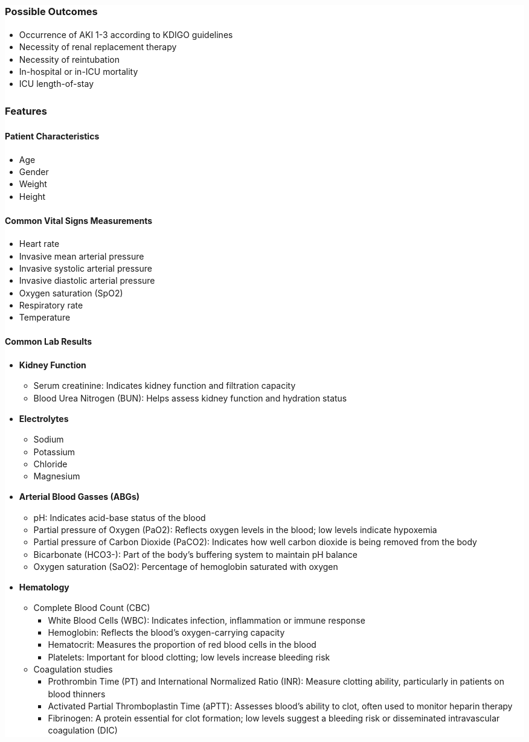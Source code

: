 ### Possible Outcomes
- Occurrence of AKI 1-3 according to KDIGO guidelines
- Necessity of renal replacement therapy
- Necessity of reintubation 
- In-hospital or in-ICU mortality
- ICU length-of-stay

### Features

#### Patient Characteristics
- Age
- Gender
- Weight
- Height

#### Common Vital Signs Measurements
- Heart rate
- Invasive mean arterial pressure
- Invasive systolic arterial pressure
- Invasive diastolic arterial pressure
- Oxygen saturation (SpO2)
- Respiratory rate
- Temperature

#### Common Lab Results

- **Kidney Function**
  - Serum creatinine: Indicates kidney function and filtration capacity
  - Blood Urea Nitrogen (BUN): Helps assess kidney function and hydration status

- **Electrolytes**
  - Sodium
  - Potassium
  - Chloride
  - Magnesium

- **Arterial Blood Gasses (ABGs)**
  - pH: Indicates acid-base status of the blood
  - Partial pressure of Oxygen (PaO2): Reflects oxygen levels in the blood; low levels indicate hypoxemia
  - Partial pressure of Carbon Dioxide (PaCO2): Indicates how well carbon dioxide is being removed from the body
  - Bicarbonate (HCO3-): Part of the body’s buffering system to maintain pH balance
  - Oxygen saturation (SaO2): Percentage of hemoglobin saturated with oxygen

- **Hematology**
  - Complete Blood Count (CBC)
    - White Blood Cells (WBC): Indicates infection, inflammation or immune response
    - Hemoglobin: Reflects the blood’s oxygen-carrying capacity
    - Hematocrit: Measures the proportion of red blood cells in the blood
    - Platelets: Important for blood clotting; low levels increase bleeding risk
  - Coagulation studies
    - Prothrombin Time (PT) and International Normalized Ratio (INR): Measure clotting ability, particularly in patients on blood thinners
    - Activated Partial Thromboplastin Time (aPTT): Assesses blood’s ability to clot, often used to monitor heparin therapy
    - Fibrinogen: A protein essential for clot formation; low levels suggest a bleeding risk or disseminated intravascular coagulation (DIC)
